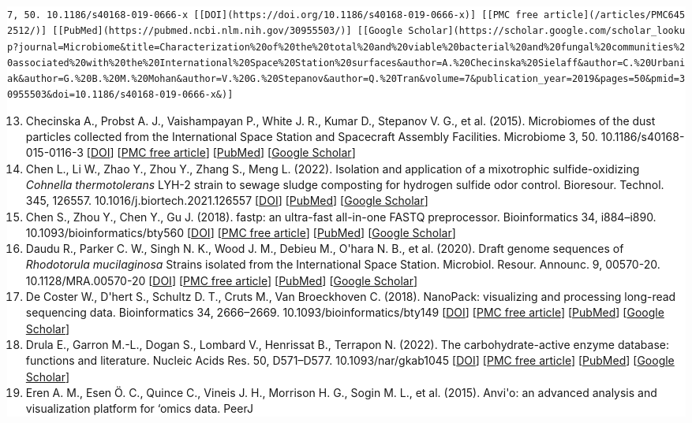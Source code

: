     7, 50. 10.1186/s40168-019-0666-x [[DOI](https://doi.org/10.1186/s40168-019-0666-x)] [[PMC free article](/articles/PMC6452512/)] [[PubMed](https://pubmed.ncbi.nlm.nih.gov/30955503/)] [[Google Scholar](https://scholar.google.com/scholar_lookup?journal=Microbiome&title=Characterization%20of%20the%20total%20and%20viable%20bacterial%20and%20fungal%20communities%20associated%20with%20the%20International%20Space%20Station%20surfaces&author=A.%20Checinska%20Sielaff&author=C.%20Urbaniak&author=G.%20B.%20M.%20Mohan&author=V.%20G.%20Stepanov&author=Q.%20Tran&volume=7&publication_year=2019&pages=50&pmid=30955503&doi=10.1186/s40168-019-0666-x&)]
13. Checinska A., Probst A. J., Vaishampayan P., White J. R., Kumar D., Stepanov V. G., et al. (2015). Microbiomes of the dust particles collected from the International Space Station and Spacecraft Assembly Facilities. Microbiome
    3, 50. 10.1186/s40168-015-0116-3 [[DOI](https://doi.org/10.1186/s40168-015-0116-3)] [[PMC free article](/articles/PMC4624184/)] [[PubMed](https://pubmed.ncbi.nlm.nih.gov/26502721/)] [[Google Scholar](https://scholar.google.com/scholar_lookup?journal=Microbiome&title=Microbiomes%20of%20the%20dust%20particles%20collected%20from%20the%20International%20Space%20Station%20and%20Spacecraft%20Assembly%20Facilities&author=A.%20Checinska&author=A.%20J.%20Probst&author=P.%20Vaishampayan&author=J.%20R.%20White&author=D.%20Kumar&volume=3&publication_year=2015&pages=50&pmid=26502721&doi=10.1186/s40168-015-0116-3&)]
14. Chen L., Li W., Zhao Y., Zhou Y., Zhang S., Meng L. (2022). Isolation and application of a mixotrophic sulfide-oxidizing *Cohnella thermotolerans* LYH-2 strain to sewage sludge composting for hydrogen sulfide odor control. Bioresour. Technol.
    345, 126557. 10.1016/j.biortech.2021.126557 [[DOI](https://doi.org/10.1016/j.biortech.2021.126557)] [[PubMed](https://pubmed.ncbi.nlm.nih.gov/34906701/)] [[Google Scholar](https://scholar.google.com/scholar_lookup?journal=Bioresour.%20Technol.&title=Isolation%20and%20application%20of%20a%20mixotrophic%20sulfide-oxidizing%20Cohnella%20thermotolerans%20LYH-2%20strain%20to%20sewage%20sludge%20composting%20for%20hydrogen%20sulfide%20odor%20control&author=L.%20Chen&author=W.%20Li&author=Y.%20Zhao&author=Y.%20Zhou&author=S.%20Zhang&volume=345&publication_year=2022&pages=126557&pmid=34906701&doi=10.1016/j.biortech.2021.126557&)]
15. Chen S., Zhou Y., Chen Y., Gu J. (2018). fastp: an ultra-fast all-in-one FASTQ preprocessor. Bioinformatics
    34, i884–i890. 10.1093/bioinformatics/bty560 [[DOI](https://doi.org/10.1093/bioinformatics/bty560)] [[PMC free article](/articles/PMC6129281/)] [[PubMed](https://pubmed.ncbi.nlm.nih.gov/30423086/)] [[Google Scholar](https://scholar.google.com/scholar_lookup?journal=Bioinformatics&title=fastp:%20an%20ultra-fast%20all-in-one%20FASTQ%20preprocessor&author=S.%20Chen&author=Y.%20Zhou&author=Y.%20Chen&author=J.%20Gu&volume=34&publication_year=2018&pages=i884-i890&pmid=30423086&doi=10.1093/bioinformatics/bty560&)]
16. Daudu R., Parker C. W., Singh N. K., Wood J. M., Debieu M., O'hara N. B., et al. (2020). Draft genome sequences of *Rhodotorula mucilaginosa* Strains isolated from the International Space Station. Microbiol. Resour. Announc.
    9, 00570-20. 10.1128/MRA.00570-20 [[DOI](https://doi.org/10.1128/MRA.00570-20)] [[PMC free article](/articles/PMC7393961/)] [[PubMed](https://pubmed.ncbi.nlm.nih.gov/32732232/)] [[Google Scholar](https://scholar.google.com/scholar_lookup?journal=Microbiol.%20Resour.%20Announc.&title=Draft%20genome%20sequences%20of%20Rhodotorula%20mucilaginosa%20Strains%20isolated%20from%20the%20International%20Space%20Station&author=R.%20Daudu&author=C.%20W.%20Parker&author=N.%20K.%20Singh&author=J.%20M.%20Wood&author=M.%20Debieu&volume=9&publication_year=2020&pages=00570&pmid=32732232&doi=10.1128/MRA.00570-20&)]
17. De Coster W., D'hert S., Schultz D. T., Cruts M., Van Broeckhoven C. (2018). NanoPack: visualizing and processing long-read sequencing data. Bioinformatics
    34, 2666–2669. 10.1093/bioinformatics/bty149 [[DOI](https://doi.org/10.1093/bioinformatics/bty149)] [[PMC free article](/articles/PMC6061794/)] [[PubMed](https://pubmed.ncbi.nlm.nih.gov/29547981/)] [[Google Scholar](https://scholar.google.com/scholar_lookup?journal=Bioinformatics&title=NanoPack:%20visualizing%20and%20processing%20long-read%20sequencing%20data&author=W.%20De%20Coster&author=S.%20D'hert&author=D.%20T.%20Schultz&author=M.%20Cruts&author=C.%20Van%20Broeckhoven&volume=34&publication_year=2018&pages=2666-2669&pmid=29547981&doi=10.1093/bioinformatics/bty149&)]
18. Drula E., Garron M.-L., Dogan S., Lombard V., Henrissat B., Terrapon N. (2022). The carbohydrate-active enzyme database: functions and literature. Nucleic Acids Res.
    50, D571–D577. 10.1093/nar/gkab1045 [[DOI](https://doi.org/10.1093/nar/gkab1045)] [[PMC free article](/articles/PMC8728194/)] [[PubMed](https://pubmed.ncbi.nlm.nih.gov/34850161/)] [[Google Scholar](https://scholar.google.com/scholar_lookup?journal=Nucleic%20Acids%20Res.&title=The%20carbohydrate-active%20enzyme%20database:%20functions%20and%20literature&author=E.%20Drula&author=M.-L.%20Garron&author=S.%20Dogan&author=V.%20Lombard&author=B.%20Henrissat&volume=50&publication_year=2022&pages=D571-D577&pmid=34850161&doi=10.1093/nar/gkab1045&)]
19. Eren A. M., Esen Ö. C., Quince C., Vineis J. H., Morrison H. G., Sogin M. L., et al. (2015). Anvi'o: an advanced analysis and visualization platform for ‘omics data. PeerJ